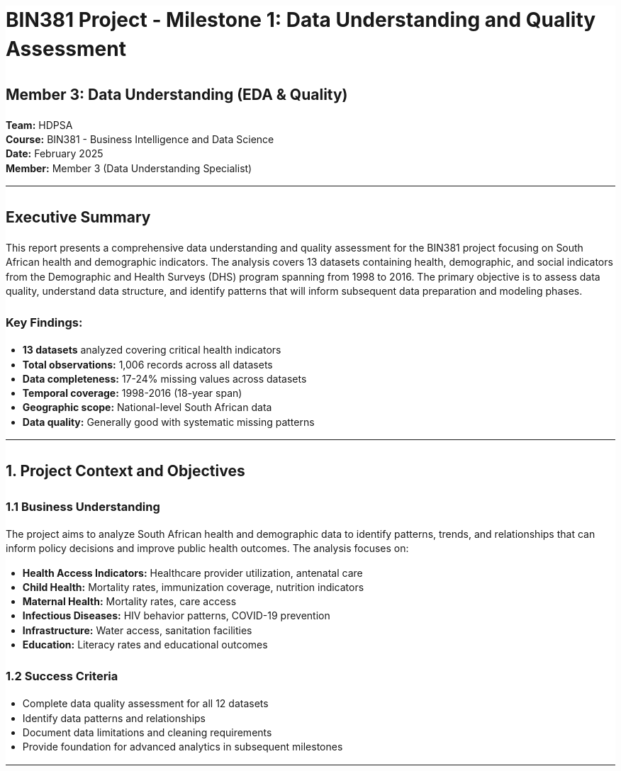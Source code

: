 # BIN381 Project - Milestone 1: Data Understanding and Quality Assessment
## Member 3: Data Understanding (EDA & Quality)

**Team:** HDPSA  
**Course:** BIN381 - Business Intelligence and Data Science  
**Date:** February 2025  
**Member:** Member 3 (Data Understanding Specialist)

---

## Executive Summary

This report presents a comprehensive data understanding and quality assessment for the BIN381 project focusing on South African health and demographic indicators. The analysis covers 13 datasets containing health, demographic, and social indicators from the Demographic and Health Surveys (DHS) program spanning from 1998 to 2016. The primary objective is to assess data quality, understand data structure, and identify patterns that will inform subsequent data preparation and modeling phases.

### Key Findings:
- **13 datasets** analyzed covering critical health indicators
- **Total observations:** 1,006 records across all datasets
- **Data completeness:** 17-24% missing values across datasets
- **Temporal coverage:** 1998-2016 (18-year span)
- **Geographic scope:** National-level South African data
- **Data quality:** Generally good with systematic missing patterns

---

## 1. Project Context and Objectives

### 1.1 Business Understanding
The project aims to analyze South African health and demographic data to identify patterns, trends, and relationships that can inform policy decisions and improve public health outcomes. The analysis focuses on:

- **Health Access Indicators:** Healthcare provider utilization, antenatal care
- **Child Health:** Mortality rates, immunization coverage, nutrition indicators
- **Maternal Health:** Mortality rates, care access
- **Infectious Diseases:** HIV behavior patterns, COVID-19 prevention
- **Infrastructure:** Water access, sanitation facilities
- **Education:** Literacy rates and educational outcomes

### 1.2 Success Criteria
- Complete data quality assessment for all 12 datasets
- Identify data patterns and relationships
- Document data limitations and cleaning requirements
- Provide foundation for advanced analytics in subsequent milestones

---